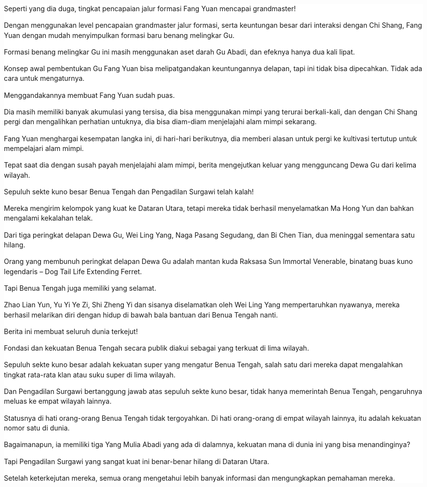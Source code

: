 Seperti yang dia duga, tingkat pencapaian jalur formasi Fang Yuan mencapai grandmaster!

Dengan menggunakan level pencapaian grandmaster jalur formasi, serta keuntungan besar dari interaksi dengan Chi Shang, Fang Yuan dengan mudah menyimpulkan formasi baru benang melingkar Gu.

Formasi benang melingkar Gu ini masih menggunakan aset darah Gu Abadi, dan efeknya hanya dua kali lipat.

Konsep awal pembentukan Gu Fang Yuan bisa melipatgandakan keuntungannya delapan, tapi ini tidak bisa dipecahkan. Tidak ada cara untuk mengaturnya.

Menggandakannya membuat Fang Yuan sudah puas.

Dia masih memiliki banyak akumulasi yang tersisa, dia bisa menggunakan mimpi yang terurai berkali-kali, dan dengan Chi Shang pergi dan mengalihkan perhatian untuknya, dia bisa diam-diam menjelajahi alam mimpi sekarang.

Fang Yuan menghargai kesempatan langka ini, di hari-hari berikutnya, dia memberi alasan untuk pergi ke kultivasi tertutup untuk mempelajari alam mimpi.



Tepat saat dia dengan susah payah menjelajahi alam mimpi, berita mengejutkan keluar yang mengguncang Dewa Gu dari kelima wilayah.

Sepuluh sekte kuno besar Benua Tengah dan Pengadilan Surgawi telah kalah!

Mereka mengirim kelompok yang kuat ke Dataran Utara, tetapi mereka tidak berhasil menyelamatkan Ma Hong Yun dan bahkan mengalami kekalahan telak.

Dari tiga peringkat delapan Dewa Gu, Wei Ling Yang, Naga Pasang Segudang, dan Bi Chen Tian, ​​dua meninggal sementara satu hilang.

Orang yang membunuh peringkat delapan Dewa Gu adalah mantan kuda Raksasa Sun Immortal Venerable, binatang buas kuno legendaris – Dog Tail Life Extending Ferret.

Tapi Benua Tengah juga memiliki yang selamat.

Zhao Lian Yun, Yu Yi Ye Zi, Shi Zheng Yi dan sisanya diselamatkan oleh Wei Ling Yang mempertaruhkan nyawanya, mereka berhasil melarikan diri dengan hidup di bawah bala bantuan dari Benua Tengah nanti.

Berita ini membuat seluruh dunia terkejut!

Fondasi dan kekuatan Benua Tengah secara publik diakui sebagai yang terkuat di lima wilayah.

Sepuluh sekte kuno besar adalah kekuatan super yang mengatur Benua Tengah, salah satu dari mereka dapat mengalahkan tingkat rata-rata klan atau suku super di lima wilayah.

Dan Pengadilan Surgawi bertanggung jawab atas sepuluh sekte kuno besar, tidak hanya memerintah Benua Tengah, pengaruhnya meluas ke empat wilayah lainnya.

Statusnya di hati orang-orang Benua Tengah tidak tergoyahkan. Di hati orang-orang di empat wilayah lainnya, itu adalah kekuatan nomor satu di dunia.

Bagaimanapun, ia memiliki tiga Yang Mulia Abadi yang ada di dalamnya, kekuatan mana di dunia ini yang bisa menandinginya?

Tapi Pengadilan Surgawi yang sangat kuat ini benar-benar hilang di Dataran Utara.

Setelah keterkejutan mereka, semua orang mengetahui lebih banyak informasi dan mengungkapkan pemahaman mereka.
